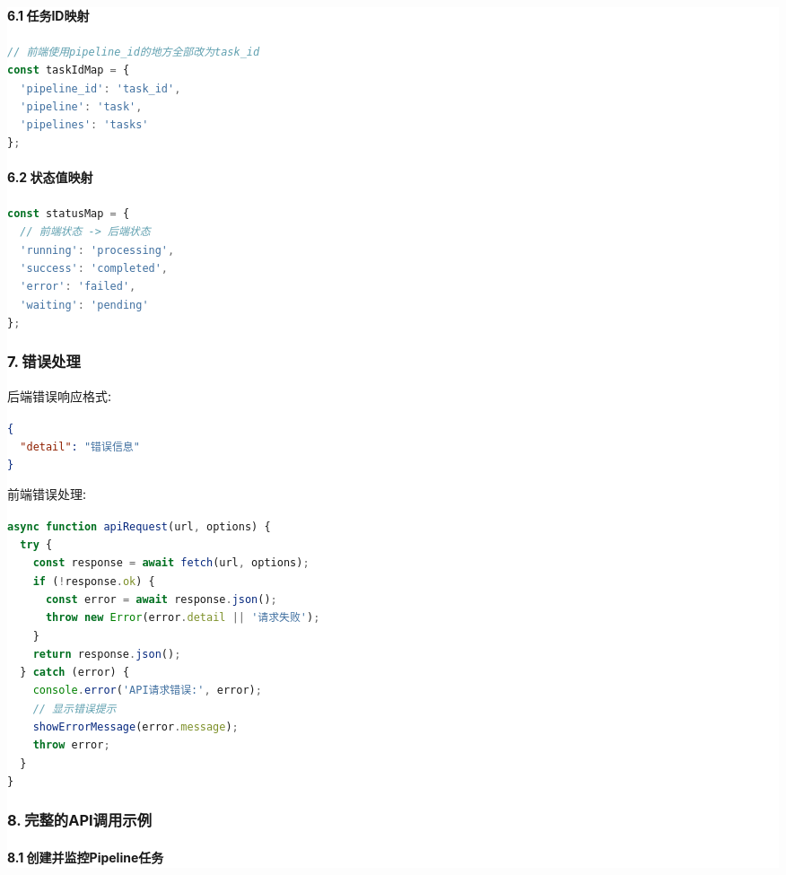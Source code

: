 #### 6.1 任务ID映射
```javascript
// 前端使用pipeline_id的地方全部改为task_id
const taskIdMap = {
  'pipeline_id': 'task_id',
  'pipeline': 'task',
  'pipelines': 'tasks'
};
```

#### 6.2 状态值映射
```javascript
const statusMap = {
  // 前端状态 -> 后端状态
  'running': 'processing',
  'success': 'completed',
  'error': 'failed',
  'waiting': 'pending'
};
```

### 7. 错误处理

后端错误响应格式:
```json
{
  "detail": "错误信息"
}
```

前端错误处理:
```javascript
async function apiRequest(url, options) {
  try {
    const response = await fetch(url, options);
    if (!response.ok) {
      const error = await response.json();
      throw new Error(error.detail || '请求失败');
    }
    return response.json();
  } catch (error) {
    console.error('API请求错误:', error);
    // 显示错误提示
    showErrorMessage(error.message);
    throw error;
  }
}
```

### 8. 完整的API调用示例

#### 8.1 创建并监控Pipeline任务

